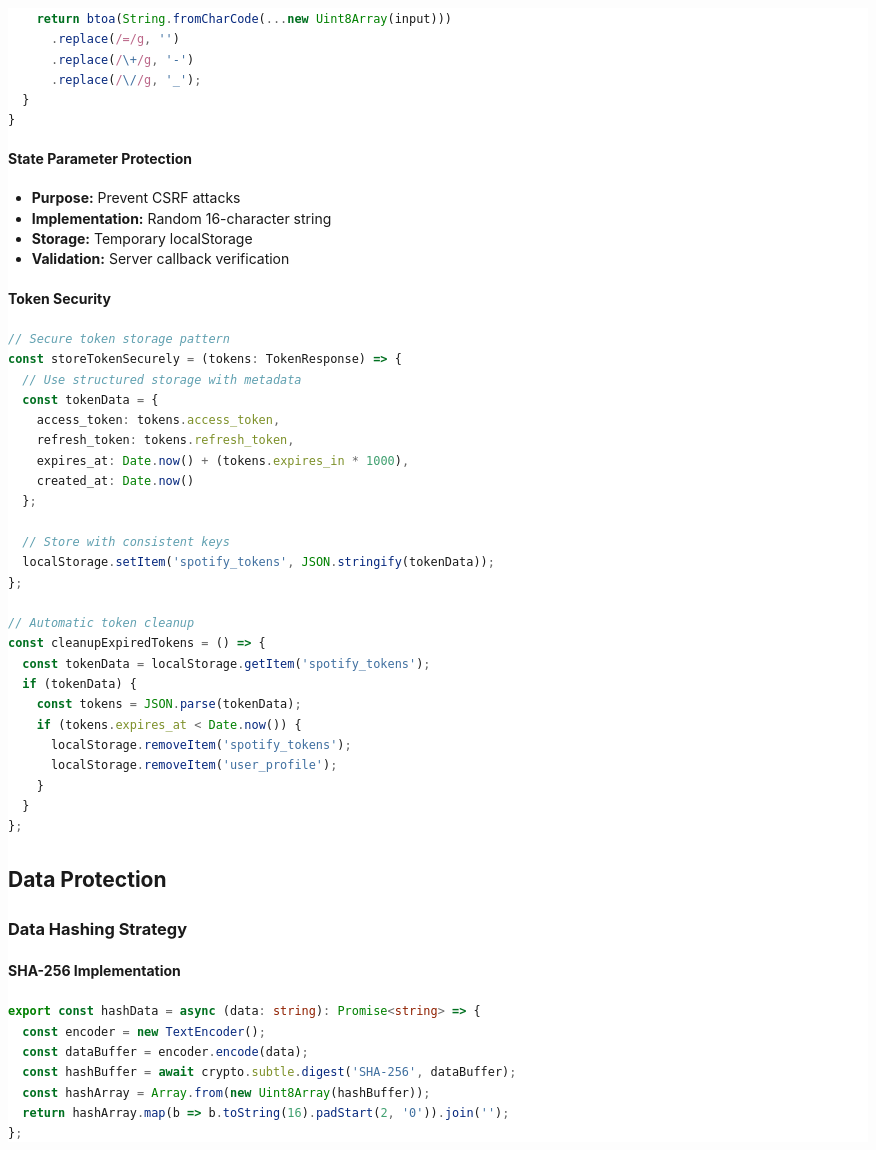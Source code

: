 ```typescript
    return btoa(String.fromCharCode(...new Uint8Array(input)))
      .replace(/=/g, '')
      .replace(/\+/g, '-')
      .replace(/\//g, '_');
  }
}
```

#### State Parameter Protection
- **Purpose:** Prevent CSRF attacks
- **Implementation:** Random 16-character string
- **Storage:** Temporary localStorage
- **Validation:** Server callback verification

#### Token Security
```typescript
// Secure token storage pattern
const storeTokenSecurely = (tokens: TokenResponse) => {
  // Use structured storage with metadata
  const tokenData = {
    access_token: tokens.access_token,
    refresh_token: tokens.refresh_token,
    expires_at: Date.now() + (tokens.expires_in * 1000),
    created_at: Date.now()
  };
  
  // Store with consistent keys
  localStorage.setItem('spotify_tokens', JSON.stringify(tokenData));
};

// Automatic token cleanup
const cleanupExpiredTokens = () => {
  const tokenData = localStorage.getItem('spotify_tokens');
  if (tokenData) {
    const tokens = JSON.parse(tokenData);
    if (tokens.expires_at < Date.now()) {
      localStorage.removeItem('spotify_tokens');
      localStorage.removeItem('user_profile');
    }
  }
};
```

## Data Protection

### Data Hashing Strategy

#### SHA-256 Implementation
```typescript
export const hashData = async (data: string): Promise<string> => {
  const encoder = new TextEncoder();
  const dataBuffer = encoder.encode(data);
  const hashBuffer = await crypto.subtle.digest('SHA-256', dataBuffer);
  const hashArray = Array.from(new Uint8Array(hashBuffer));
  return hashArray.map(b => b.toString(16).padStart(2, '0')).join('');
};
```
